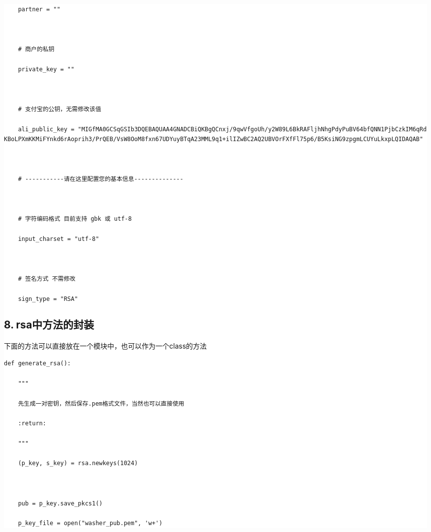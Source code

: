         partner = ""



        # 商户的私钥

        private_key = ""



        # 支付宝的公钥，无需修改该值

        ali_public_key = "MIGfMA0GCSqGSIb3DQEBAQUAA4GNADCBiQKBgQCnxj/9qwVfgoUh/y2W89L6BkRAFljhNhgPdyPuBV64bfQNN1PjbCzkIM6qRdKBoLPXmKKMiFYnkd6rAoprih3/PrQEB/VsW8OoM8fxn67UDYuyBTqA23MML9q1+ilIZwBC2AQ2UBVOrFXfFl75p6/B5KsiNG9zpgmLCUYuLkxpLQIDAQAB"



        # -----------请在这里配置您的基本信息--------------



        # 字符编码格式 目前支持 gbk 或 utf-8

        input_charset = "utf-8"



        # 签名方式 不需修改

        sign_type = "RSA"

        

## 8. rsa中方法的封装

下面的方法可以直接放在一个模块中，也可以作为一个class的方法



    def generate_rsa():

        """

        先生成一对密钥，然后保存.pem格式文件，当然也可以直接使用

        :return:

        """

        (p_key, s_key) = rsa.newkeys(1024)

    

        pub = p_key.save_pkcs1()

        p_key_file = open("washer_pub.pem", 'w+')
